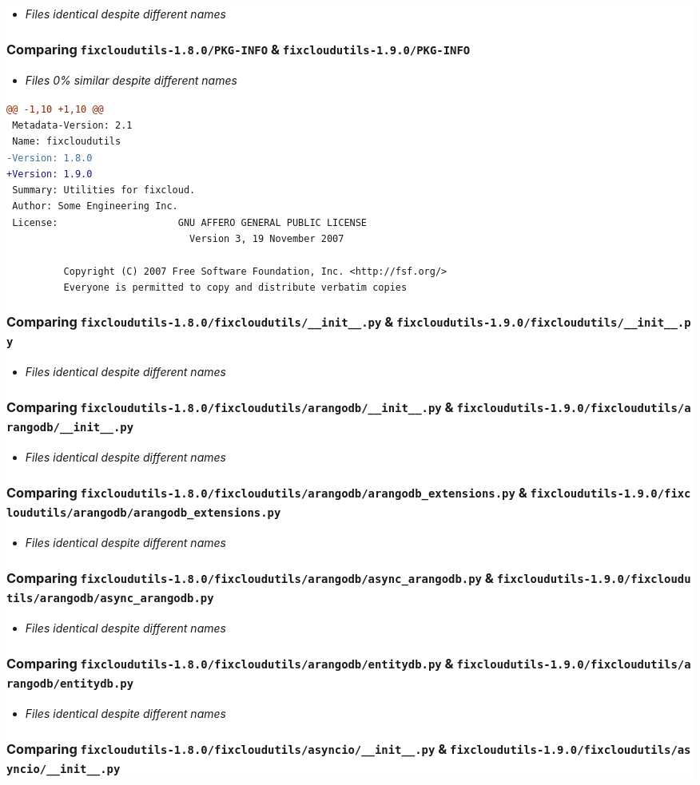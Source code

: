  * *Files identical despite different names*

### Comparing `fixcloudutils-1.8.0/PKG-INFO` & `fixcloudutils-1.9.0/PKG-INFO`

 * *Files 0% similar despite different names*

```diff
@@ -1,10 +1,10 @@
 Metadata-Version: 2.1
 Name: fixcloudutils
-Version: 1.8.0
+Version: 1.9.0
 Summary: Utilities for fixcloud.
 Author: Some Engineering Inc.
 License:                     GNU AFFERO GENERAL PUBLIC LICENSE
                                Version 3, 19 November 2007
         
          Copyright (C) 2007 Free Software Foundation, Inc. <http://fsf.org/>
          Everyone is permitted to copy and distribute verbatim copies
```

### Comparing `fixcloudutils-1.8.0/fixcloudutils/__init__.py` & `fixcloudutils-1.9.0/fixcloudutils/__init__.py`

 * *Files identical despite different names*

### Comparing `fixcloudutils-1.8.0/fixcloudutils/arangodb/__init__.py` & `fixcloudutils-1.9.0/fixcloudutils/arangodb/__init__.py`

 * *Files identical despite different names*

### Comparing `fixcloudutils-1.8.0/fixcloudutils/arangodb/arangodb_extensions.py` & `fixcloudutils-1.9.0/fixcloudutils/arangodb/arangodb_extensions.py`

 * *Files identical despite different names*

### Comparing `fixcloudutils-1.8.0/fixcloudutils/arangodb/async_arangodb.py` & `fixcloudutils-1.9.0/fixcloudutils/arangodb/async_arangodb.py`

 * *Files identical despite different names*

### Comparing `fixcloudutils-1.8.0/fixcloudutils/arangodb/entitydb.py` & `fixcloudutils-1.9.0/fixcloudutils/arangodb/entitydb.py`

 * *Files identical despite different names*

### Comparing `fixcloudutils-1.8.0/fixcloudutils/asyncio/__init__.py` & `fixcloudutils-1.9.0/fixcloudutils/asyncio/__init__.py`
